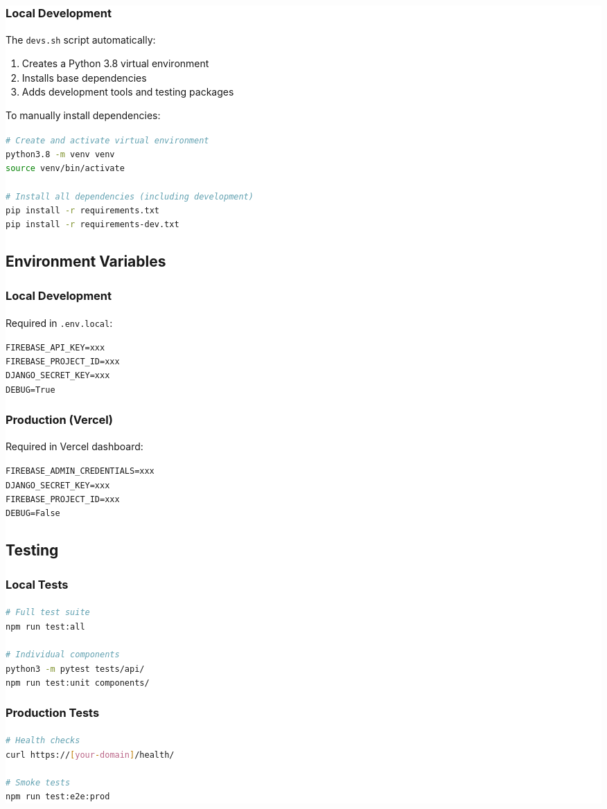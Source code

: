 ### Local Development

The `devs.sh` script automatically:
1. Creates a Python 3.8 virtual environment
2. Installs base dependencies
3. Adds development tools and testing packages

To manually install dependencies:
```bash
# Create and activate virtual environment
python3.8 -m venv venv
source venv/bin/activate

# Install all dependencies (including development)
pip install -r requirements.txt
pip install -r requirements-dev.txt
```

## Environment Variables

### Local Development
Required in `.env.local`:
```plaintext
FIREBASE_API_KEY=xxx
FIREBASE_PROJECT_ID=xxx
DJANGO_SECRET_KEY=xxx
DEBUG=True
```

### Production (Vercel)
Required in Vercel dashboard:
```plaintext
FIREBASE_ADMIN_CREDENTIALS=xxx
DJANGO_SECRET_KEY=xxx
FIREBASE_PROJECT_ID=xxx
DEBUG=False
```

## Testing

### Local Tests
```bash
# Full test suite
npm run test:all

# Individual components
python3 -m pytest tests/api/
npm run test:unit components/
```

### Production Tests
```bash
# Health checks
curl https://[your-domain]/health/

# Smoke tests
npm run test:e2e:prod
```
